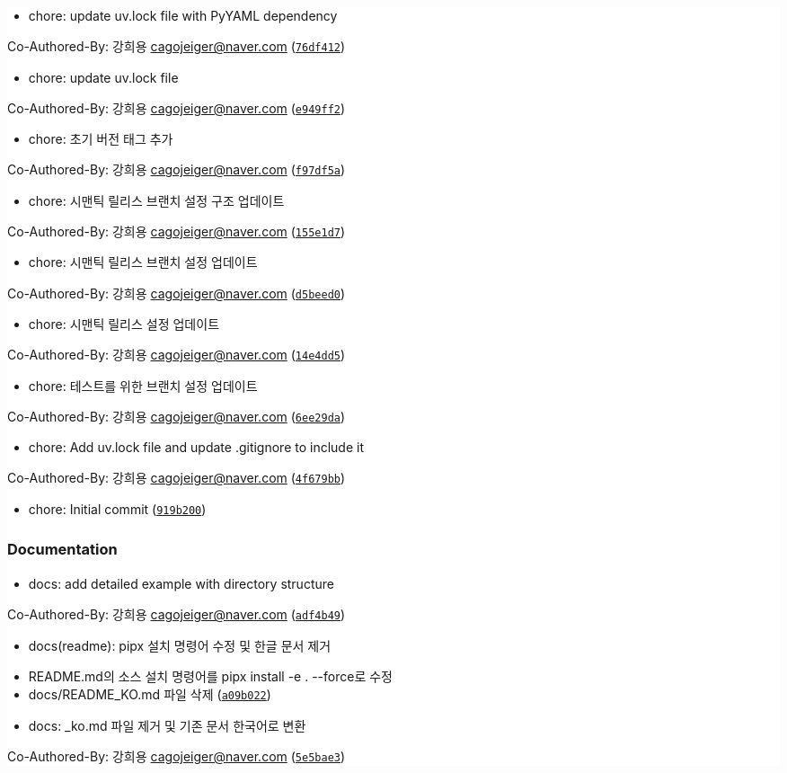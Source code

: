 * chore: update uv.lock file with PyYAML dependency

Co-Authored-By: 강희용 <cagojeiger@naver.com> ([`76df412`](https://github.com/cagojeiger/cli-onprem/commit/76df412b004526a9077d95e594faeec8595fe08f))

* chore: update uv.lock file

Co-Authored-By: 강희용 <cagojeiger@naver.com> ([`e949ff2`](https://github.com/cagojeiger/cli-onprem/commit/e949ff263f525b4a30ab0d578ee0ff5142bcc9b0))

* chore: 초기 버전 태그 추가

Co-Authored-By: 강희용 <cagojeiger@naver.com> ([`f97df5a`](https://github.com/cagojeiger/cli-onprem/commit/f97df5acedf4edf14074924a679936cb3c13bae5))

* chore: 시맨틱 릴리스 브랜치 설정 구조 업데이트

Co-Authored-By: 강희용 <cagojeiger@naver.com> ([`155e1d7`](https://github.com/cagojeiger/cli-onprem/commit/155e1d74632c35f86b95052326e9ffc2169bb7be))

* chore: 시맨틱 릴리스 브랜치 설정 업데이트

Co-Authored-By: 강희용 <cagojeiger@naver.com> ([`d5beed0`](https://github.com/cagojeiger/cli-onprem/commit/d5beed0c13492e6b9b5c9ee23e21579c5d3dc23c))

* chore: 시맨틱 릴리스 설정 업데이트

Co-Authored-By: 강희용 <cagojeiger@naver.com> ([`14e4dd5`](https://github.com/cagojeiger/cli-onprem/commit/14e4dd5463312e32acd901bc6030333bd3eb475d))

* chore: 테스트를 위한 브랜치 설정 업데이트

Co-Authored-By: 강희용 <cagojeiger@naver.com> ([`6ee29da`](https://github.com/cagojeiger/cli-onprem/commit/6ee29dabe2ad8015dd6834148c5f818594363667))

* chore: Add uv.lock file and update .gitignore to include it

Co-Authored-By: 강희용 <cagojeiger@naver.com> ([`4f679bb`](https://github.com/cagojeiger/cli-onprem/commit/4f679bb41b6004462a64ef1af7d9867849f989d5))

* chore: Initial commit ([`919b200`](https://github.com/cagojeiger/cli-onprem/commit/919b2009e494a8e746cd7ec46136e0ca27e3fb34))

### Documentation

* docs: add detailed example with directory structure

Co-Authored-By: 강희용 <cagojeiger@naver.com> ([`adf4b49`](https://github.com/cagojeiger/cli-onprem/commit/adf4b49f07d2efe92efea418c0f61ba30324965a))

* docs(readme): pipx 설치 명령어 수정 및 한글 문서 제거

- README.md의 소스 설치 명령어를 pipx install -e . --force로 수정
- docs/README_KO.md 파일 삭제 ([`a09b022`](https://github.com/cagojeiger/cli-onprem/commit/a09b02222fb51af4a3651234b70fdf5edac527ad))

* docs: _ko.md 파일 제거 및 기존 문서 한국어로 변환

Co-Authored-By: 강희용 <cagojeiger@naver.com> ([`5e5bae3`](https://github.com/cagojeiger/cli-onprem/commit/5e5bae3f7ec433ab1b0d4dd6a7c0b7536adf3581))
